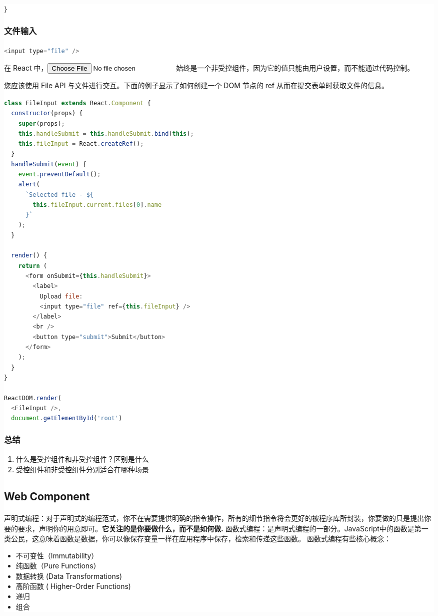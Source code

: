 ```js
}
```
### 文件输入
```js
<input type="file" />
```
在 React 中，<input type="file" /> 始终是一个非受控组件，因为它的值只能由用户设置，而不能通过代码控制。

您应该使用 File API 与文件进行交互。下面的例子显示了如何创建一个 DOM 节点的 ref 从而在提交表单时获取文件的信息。

```js
class FileInput extends React.Component {
  constructor(props) {
    super(props);
    this.handleSubmit = this.handleSubmit.bind(this);
    this.fileInput = React.createRef();
  }
  handleSubmit(event) {
    event.preventDefault();
    alert(
      `Selected file - ${
        this.fileInput.current.files[0].name
      }`
    );
  }

  render() {
    return (
      <form onSubmit={this.handleSubmit}>
        <label>
          Upload file:
          <input type="file" ref={this.fileInput} />
        </label>
        <br />
        <button type="submit">Submit</button>
      </form>
    );
  }
}

ReactDOM.render(
  <FileInput />,
  document.getElementById('root')
```
### 总结
1. 什么是受控组件和非受控组件？区别是什么
2. 受控组件和非受控组件分别适合在哪种场景

## Web Component
声明式编程：对于声明式的编程范式，你不在需要提供明确的指令操作，所有的细节指令将会更好的被程序库所封装，你要做的只是提出你要的要求，声明你的用意即可。**它关注的是你要做什么，而不是如何做.**
函数式编程：是声明式编程的一部分。JavaScript中的函数是第一类公民，这意味着函数是数据，你可以像保存变量一样在应用程序中保存，检索和传递这些函数。
函数式编程有些核心概念：
- 不可变性（Immutability）
- 纯函数（Pure Functions）
- 数据转换 (Data Transformations)
- 高阶函数 ( Higher-Order Functions)
- 递归
- 组合
